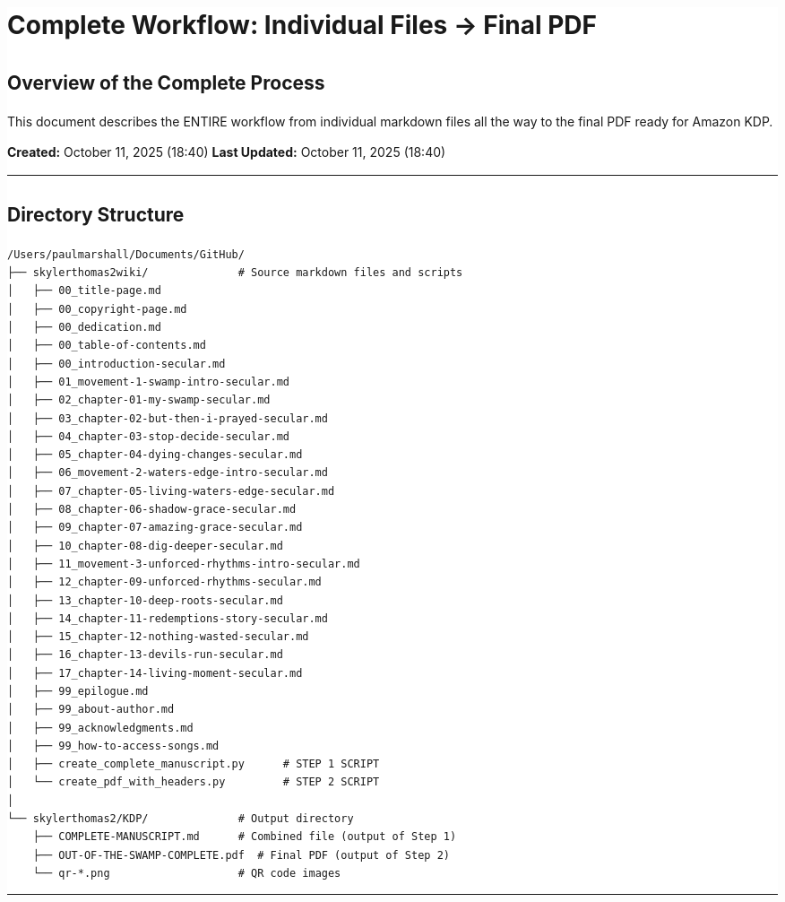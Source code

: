 # Complete Workflow: Individual Files → Final PDF

## Overview of the Complete Process

This document describes the ENTIRE workflow from individual markdown files all the way to the final PDF ready for Amazon KDP.

**Created:** October 11, 2025 (18:40)
**Last Updated:** October 11, 2025 (18:40)

---

## Directory Structure

```
/Users/paulmarshall/Documents/GitHub/
├── skylerthomas2wiki/              # Source markdown files and scripts
│   ├── 00_title-page.md
│   ├── 00_copyright-page.md
│   ├── 00_dedication.md
│   ├── 00_table-of-contents.md
│   ├── 00_introduction-secular.md
│   ├── 01_movement-1-swamp-intro-secular.md
│   ├── 02_chapter-01-my-swamp-secular.md
│   ├── 03_chapter-02-but-then-i-prayed-secular.md
│   ├── 04_chapter-03-stop-decide-secular.md
│   ├── 05_chapter-04-dying-changes-secular.md
│   ├── 06_movement-2-waters-edge-intro-secular.md
│   ├── 07_chapter-05-living-waters-edge-secular.md
│   ├── 08_chapter-06-shadow-grace-secular.md
│   ├── 09_chapter-07-amazing-grace-secular.md
│   ├── 10_chapter-08-dig-deeper-secular.md
│   ├── 11_movement-3-unforced-rhythms-intro-secular.md
│   ├── 12_chapter-09-unforced-rhythms-secular.md
│   ├── 13_chapter-10-deep-roots-secular.md
│   ├── 14_chapter-11-redemptions-story-secular.md
│   ├── 15_chapter-12-nothing-wasted-secular.md
│   ├── 16_chapter-13-devils-run-secular.md
│   ├── 17_chapter-14-living-moment-secular.md
│   ├── 99_epilogue.md
│   ├── 99_about-author.md
│   ├── 99_acknowledgments.md
│   ├── 99_how-to-access-songs.md
│   ├── create_complete_manuscript.py      # STEP 1 SCRIPT
│   └── create_pdf_with_headers.py         # STEP 2 SCRIPT
│
└── skylerthomas2/KDP/              # Output directory
    ├── COMPLETE-MANUSCRIPT.md      # Combined file (output of Step 1)
    ├── OUT-OF-THE-SWAMP-COMPLETE.pdf  # Final PDF (output of Step 2)
    └── qr-*.png                    # QR code images

```

---
